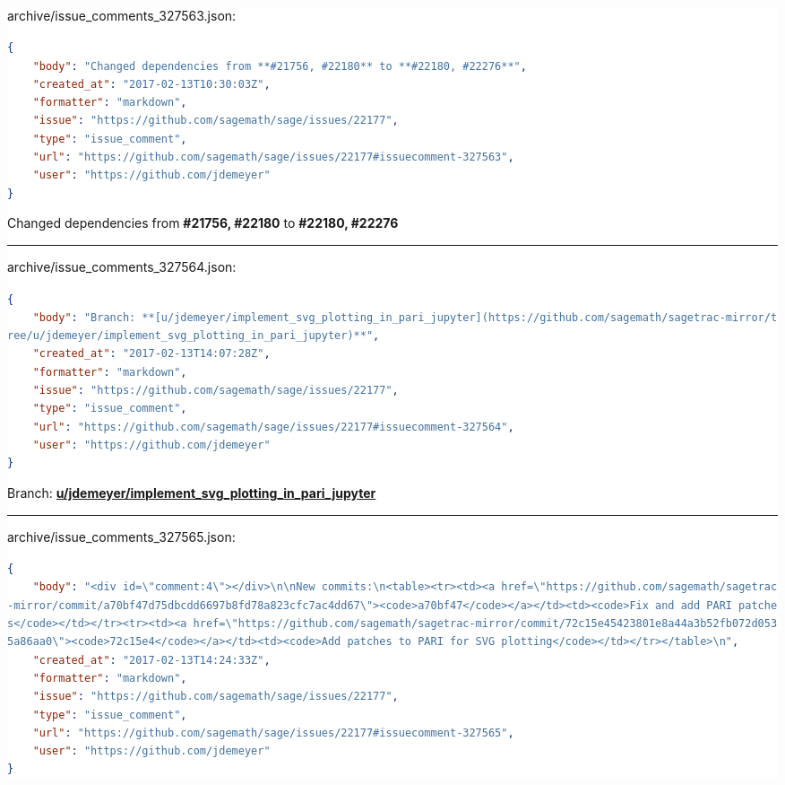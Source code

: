 archive/issue_comments_327563.json:
```json
{
    "body": "Changed dependencies from **#21756, #22180** to **#22180, #22276**",
    "created_at": "2017-02-13T10:30:03Z",
    "formatter": "markdown",
    "issue": "https://github.com/sagemath/sage/issues/22177",
    "type": "issue_comment",
    "url": "https://github.com/sagemath/sage/issues/22177#issuecomment-327563",
    "user": "https://github.com/jdemeyer"
}
```

Changed dependencies from **#21756, #22180** to **#22180, #22276**



---

archive/issue_comments_327564.json:
```json
{
    "body": "Branch: **[u/jdemeyer/implement_svg_plotting_in_pari_jupyter](https://github.com/sagemath/sagetrac-mirror/tree/u/jdemeyer/implement_svg_plotting_in_pari_jupyter)**",
    "created_at": "2017-02-13T14:07:28Z",
    "formatter": "markdown",
    "issue": "https://github.com/sagemath/sage/issues/22177",
    "type": "issue_comment",
    "url": "https://github.com/sagemath/sage/issues/22177#issuecomment-327564",
    "user": "https://github.com/jdemeyer"
}
```

Branch: **[u/jdemeyer/implement_svg_plotting_in_pari_jupyter](https://github.com/sagemath/sagetrac-mirror/tree/u/jdemeyer/implement_svg_plotting_in_pari_jupyter)**



---

archive/issue_comments_327565.json:
```json
{
    "body": "<div id=\"comment:4\"></div>\n\nNew commits:\n<table><tr><td><a href=\"https://github.com/sagemath/sagetrac-mirror/commit/a70bf47d75dbcdd6697b8fd78a823cfc7ac4dd67\"><code>a70bf47</code></a></td><td><code>Fix and add PARI patches</code></td></tr><tr><td><a href=\"https://github.com/sagemath/sagetrac-mirror/commit/72c15e45423801e8a44a3b52fb072d0535a86aa0\"><code>72c15e4</code></a></td><td><code>Add patches to PARI for SVG plotting</code></td></tr></table>\n",
    "created_at": "2017-02-13T14:24:33Z",
    "formatter": "markdown",
    "issue": "https://github.com/sagemath/sage/issues/22177",
    "type": "issue_comment",
    "url": "https://github.com/sagemath/sage/issues/22177#issuecomment-327565",
    "user": "https://github.com/jdemeyer"
}
```
